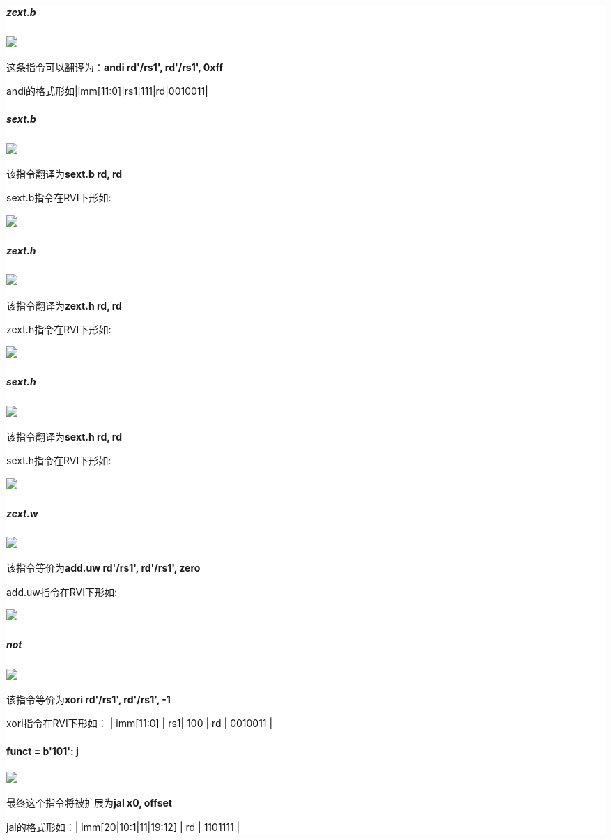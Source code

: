 ##### zext\.b

<image src="zextb.png" alter="mul" width=600px />

这条指令可以翻译为：**andi rd'/rs1', rd'/rs1', 0xff**

andi的格式形如\|imm\[11\:0]\|rs1\|111\|rd\|0010011\|

##### sext\.b

<image src="Csextb.png" alter="Csextb" width=600px />

该指令翻译为**sext\.b rd, rd**

sext\.b指令在RVI下形如:

<image src="Isextb.png" alter="Isextb" width=600px />

##### zext\.h

<image src="Czexth.png" alter="Czexth" width=600px />

该指令翻译为**zext\.h rd, rd**

zext\.h指令在RVI下形如:

<image src="Izexth.png" alter="Izexth" width=600px />

##### sext\.h

<image src="Csexth.png" alter="Csexth" width=600px />

该指令翻译为**sext\.h rd, rd**

sext\.h指令在RVI下形如:

<image src="Isexth.png" alter="Isexth" width=600px />

##### zext\.w

<image src="zextw.png" alter="zextw" width=600px />

该指令等价为**add.uw rd'/rs1', rd'/rs1', zero**

add\.uw指令在RVI下形如:

<image src="adduw.png" alter="adduw" width=600px />

##### not

<image src="not.png" alter="not" width=600px />

该指令等价为**xori rd'/rs1', rd'/rs1', -1**

xori指令在RVI下形如： \| imm\[11\:0\] \| rs1\| 100 \| rd \| 0010011 \|

#### funct \= b'101': j

<image src="Cj.png" alter="j" width=600px />

最终这个指令将被扩展为**jal x0, offset**

jal的格式形如：\| imm\[20\|10\:1\|11\|19\:12\] \| rd \| 1101111 \|
